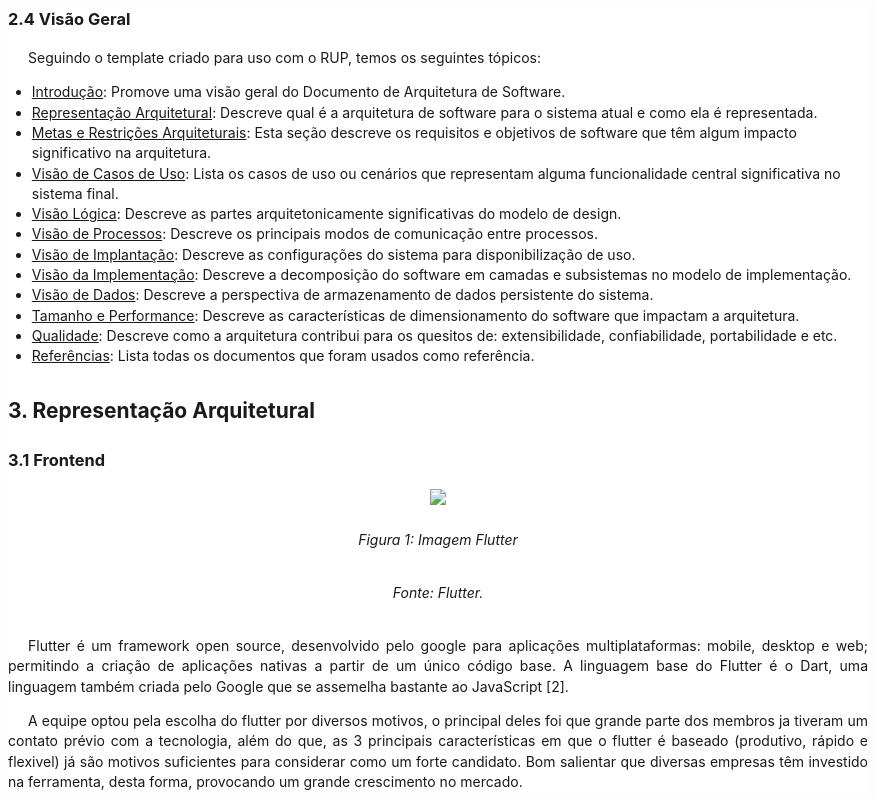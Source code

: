 
### 2.4 Visão Geral
<p style="text-align: justify; text-indent: 20px">Seguindo o template criado para uso com o RUP, temos os seguintes tópicos:</p>

- <a href="#2-introducao">Introdução</a>: Promove uma visão geral do Documento de Arquitetura de Software.
- <a href="#3-representacao-arquitetural">Representação Arquitetural</a>: Descreve qual é a arquitetura de software para o sistema atual e como ela é representada.
- <a href="#4-metas-e-restricoes-arquiteturais">Metas e Restrições Arquiteturais</a>: Esta seção descreve os requisitos e objetivos de software que têm algum impacto significativo na arquitetura.
- <a href="#5-visao-de-casos-de-uso">Visão de Casos de Uso</a>: Lista os casos de uso ou cenários que representam alguma funcionalidade central significativa no sistema final.
- <a href="#6-visao-logica">Visão Lógica</a>: Descreve as partes arquitetonicamente significativas do modelo de design.
- <a href="#7-visao-de-processos">Visão de Processos</a>: Descreve os principais modos de comunicação entre processos.
- <a href="#8-visao-de-implantacao">Visão de Implantação</a>: Descreve as configurações do sistema para disponibilização de uso.
- <a href="#9-visao-da-implementacao">Visão da Implementação</a>: Descreve a decomposição do software em camadas e subsistemas no modelo de implementação.
- <a href="#10-visao-de-dados">Visão de Dados</a>: Descreve a perspectiva de armazenamento de dados persistente do sistema.
- <a href="#11-tamanho-e-performance">Tamanho e Performance</a>: Descreve as características de dimensionamento do software que impactam a arquitetura.
- <a href="#12-qualidade">Qualidade</a>: Descreve como a arquitetura contribui para os quesitos de: extensibilidade, confiabilidade, portabilidade e etc. 
- <a href="#13-referencias">Referências</a>: Lista todas os documentos que foram usados como referência.


## 3. Representação Arquitetural

### 3.1 Frontend

<center>
<img src="../../../assets/arquitetura_reutilizacao/flutter.png" class="zoom"/>
<h6>Figura 1: Imagem Flutter</h6>
<h6>Fonte: Flutter.</h6>
</center>

<p style="text-align: justify; text-indent: 20px"> Flutter é um framework open source, desenvolvido pelo google para aplicações multiplataformas: mobile, desktop e web; permitindo a criação de aplicações nativas a partir de um único código base. A linguagem base do Flutter é o Dart, uma linguagem também criada pelo Google que se assemelha bastante ao JavaScript [2]. </p>

<p style="text-align: justify; text-indent: 20px"> A equipe optou pela escolha do flutter por diversos motivos, o principal deles foi que grande parte dos membros ja tiveram um contato prévio com a tecnologia, além do que, as 3 principais características em que o flutter é baseado (produtivo, rápido e flexivel) já são motivos suficientes para considerar como um forte candidato. Bom salientar que diversas empresas têm investido na ferramenta, desta forma, provocando um grande crescimento no mercado.</p>
